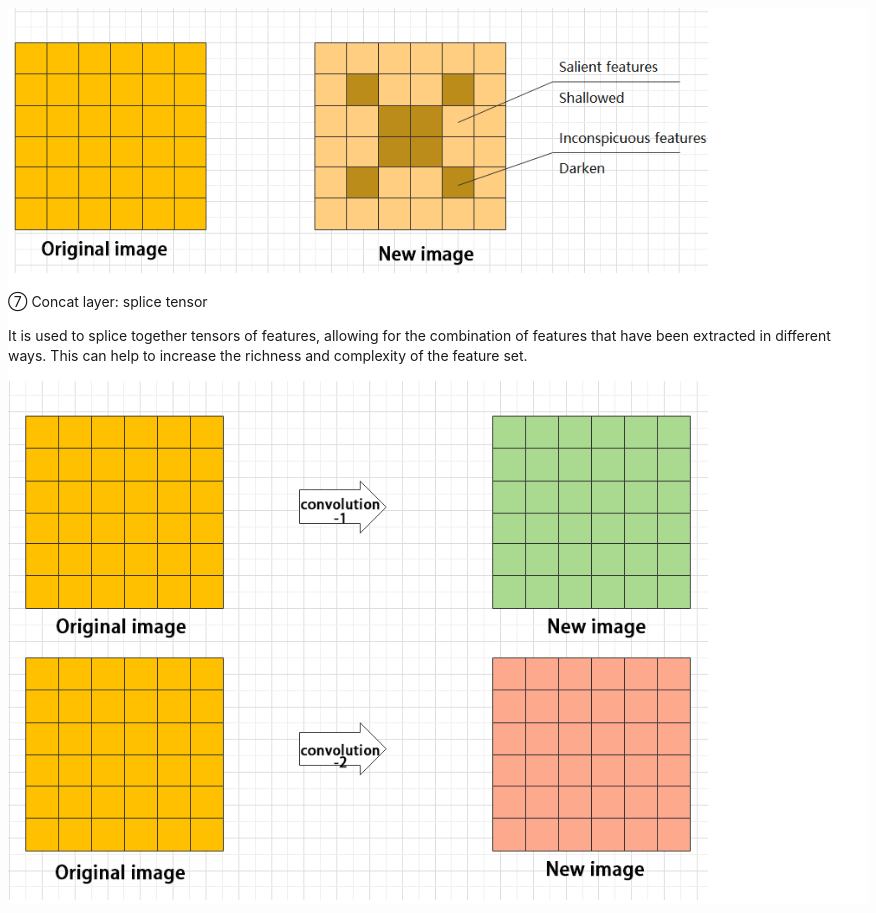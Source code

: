 <img class="common_img" src="../_static/media/chapter_7/section_2/image16.png" style="width:700px;" alt="9" />

⑦ Concat layer: splice tensor

It is used to splice together tensors of features, allowing for the combination of features that have been extracted in different ways. This can help to increase the richness and complexity of the feature set.

<img class="common_img" src="../_static/media/chapter_7/section_2/image17.png" style="width:700px;" alt="8" />
